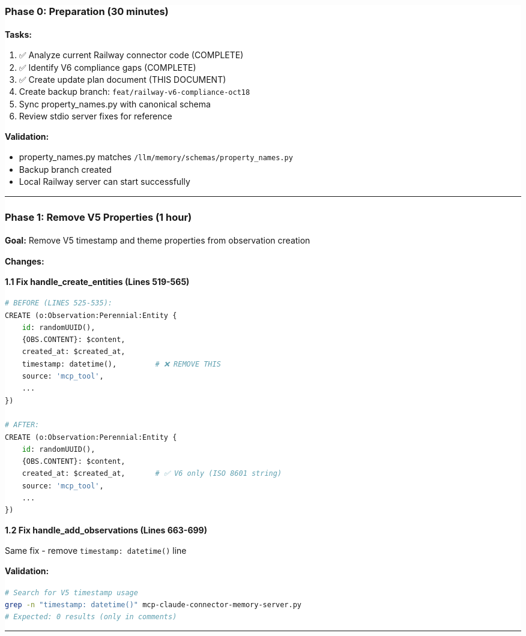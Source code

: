 ### Phase 0: Preparation (30 minutes)

**Tasks:**
1. ✅ Analyze current Railway connector code (COMPLETE)
2. ✅ Identify V6 compliance gaps (COMPLETE)
3. ✅ Create update plan document (THIS DOCUMENT)
4. Create backup branch: `feat/railway-v6-compliance-oct18`
5. Sync property_names.py with canonical schema
6. Review stdio server fixes for reference

**Validation:**
- property_names.py matches `/llm/memory/schemas/property_names.py`
- Backup branch created
- Local Railway server can start successfully

---

### Phase 1: Remove V5 Properties (1 hour)

**Goal:** Remove V5 timestamp and theme properties from observation creation

**Changes:**

**1.1 Fix handle_create_entities (Lines 519-565)**

```python
# BEFORE (LINES 525-535):
CREATE (o:Observation:Perennial:Entity {
    id: randomUUID(),
    {OBS.CONTENT}: $content,
    created_at: $created_at,
    timestamp: datetime(),         # ❌ REMOVE THIS
    source: 'mcp_tool',
    ...
})

# AFTER:
CREATE (o:Observation:Perennial:Entity {
    id: randomUUID(),
    {OBS.CONTENT}: $content,
    created_at: $created_at,       # ✅ V6 only (ISO 8601 string)
    source: 'mcp_tool',
    ...
})
```

**1.2 Fix handle_add_observations (Lines 663-699)**

Same fix - remove `timestamp: datetime()` line

**Validation:**
```bash
# Search for V5 timestamp usage
grep -n "timestamp: datetime()" mcp-claude-connector-memory-server.py
# Expected: 0 results (only in comments)
```

---